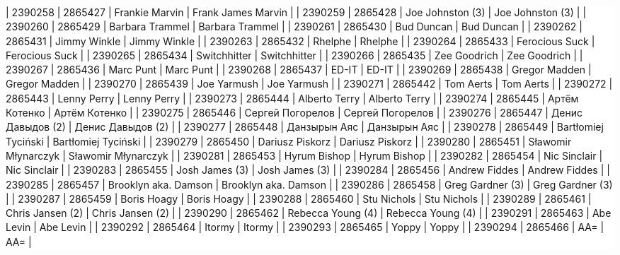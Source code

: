 | 2390258 | 2865427 | Frankie Marvin | Frank James Marvin |
| 2390259 | 2865428 | Joe Johnston (3) | Joe Johnston (3) |
| 2390260 | 2865429 | Barbara Trammel | Barbara Trammel |
| 2390261 | 2865430 | Bud Duncan | Bud Duncan |
| 2390262 | 2865431 | Jimmy Winkle | Jimmy Winkle |
| 2390263 | 2865432 | Rhelphe | Rhelphe |
| 2390264 | 2865433 | Ferocious Suck | Ferocious Suck |
| 2390265 | 2865434 | Switchhitter | Switchhitter |
| 2390266 | 2865435 | Zee Goodrich | Zee Goodrich |
| 2390267 | 2865436 | Marc Punt | Marc Punt |
| 2390268 | 2865437 | ED-IT | ED-IT |
| 2390269 | 2865438 | Gregor Madden | Gregor Madden |
| 2390270 | 2865439 | Joe Yarmush | Joe Yarmush |
| 2390271 | 2865442 | Tom Aerts | Tom Aerts |
| 2390272 | 2865443 | Lenny Perry | Lenny Perry |
| 2390273 | 2865444 | Alberto Terry | Alberto Terry |
| 2390274 | 2865445 | Артём Котенко | Артём Котенко |
| 2390275 | 2865446 | Сергей Погорелов | Сергей Погорелов |
| 2390276 | 2865447 | Денис Давыдов (2) | Денис Давыдов (2) |
| 2390277 | 2865448 | Данзырын Аяс | Данзырын Аяс |
| 2390278 | 2865449 | Bartłomiej Tyciński | Bartłomiej Tyciński |
| 2390279 | 2865450 | Dariusz Piskorz | Dariusz Piskorz |
| 2390280 | 2865451 | Sławomir Młynarczyk | Sławomir Młynarczyk |
| 2390281 | 2865453 | Hyrum Bishop | Hyrum Bishop |
| 2390282 | 2865454 | Nic Sinclair | Nic Sinclair |
| 2390283 | 2865455 | Josh James (3) | Josh James (3) |
| 2390284 | 2865456 | Andrew Fiddes | Andrew Fiddes |
| 2390285 | 2865457 | Brooklyn aka. Damson | Brooklyn aka. Damson |
| 2390286 | 2865458 | Greg Gardner (3) | Greg Gardner (3) |
| 2390287 | 2865459 | Boris Hoagy | Boris Hoagy |
| 2390288 | 2865460 | Stu Nichols | Stu Nichols |
| 2390289 | 2865461 | Chris Jansen (2) | Chris Jansen (2) |
| 2390290 | 2865462 | Rebecca Young (4) | Rebecca Young (4) |
| 2390291 | 2865463 | Abe Levin | Abe Levin |
| 2390292 | 2865464 | Itormy | Itormy |
| 2390293 | 2865465 | Yoppy | Yoppy |
| 2390294 | 2865466 | AA= | AA= |